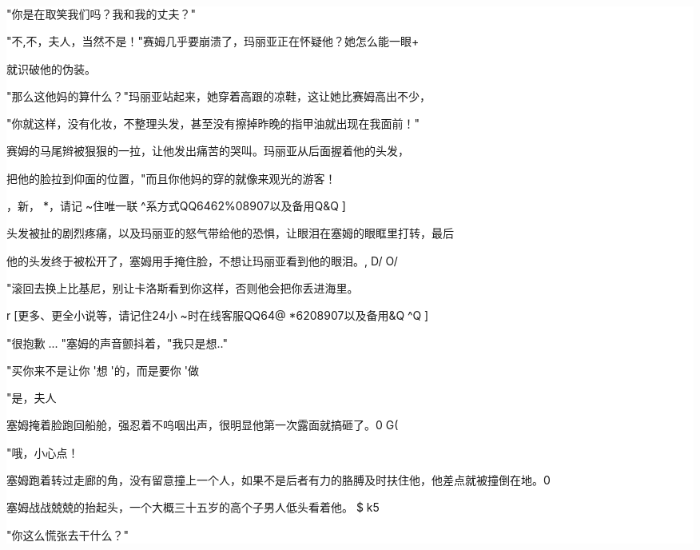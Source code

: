 

"你是在取笑我们吗？我和我的丈夫？"



"不,不，夫人，当然不是！"赛姆几乎要崩溃了，玛丽亚正在怀疑他？她怎么能一眼+



就识破他的伪装。



 "那么这他妈的算什么？"玛丽亚站起来，她穿着高跟的凉鞋，这让她比赛姆高出不少，



"你就这样，没有化妆，不整理头发，甚至没有擦掉昨晚的指甲油就出现在我面前！"



赛姆的马尾辫被狠狠的一拉，让他发出痛苦的哭叫。玛丽亚从后面握着他的头发，



把他的脸拉到仰面的位置，"而且你他妈的穿的就像来观光的游客！



，新， *，请记 ~住唯一联 ^系方式QQ6462%08907以及备用Q&Q ]



头发被扯的剧烈疼痛，以及玛丽亚的怒气带给他的恐惧，让眼泪在塞姆的眼眶里打转，最后



他的头发终于被松开了，塞姆用手掩住脸，不想让玛丽亚看到他的眼泪。, D/ O/



"滚回去换上比基尼，别让卡洛斯看到你这样，否则他会把你丢进海里。

r [更多、更全小说等，请记住24小 ~时在线客服QQ64@ *6208907以及备用&Q ^Q ]



"很抱歉 ... "塞姆的声音颤抖着，"我只是想.."



"买你来不是让你 '想 '的，而是要你 '做



"是，夫人



塞姆掩着脸跑回船舱，强忍着不呜咽出声，很明显他第一次露面就搞砸了。0 G(



"哦，小心点！



塞姆跑着转过走廊的角，没有留意撞上一个人，如果不是后者有力的胳膊及时扶住他，他差点就被撞倒在地。0



塞姆战战兢兢的抬起头，一个大概三十五岁的高个子男人低头看着他。 $ k5



"你这么慌张去干什么？"
